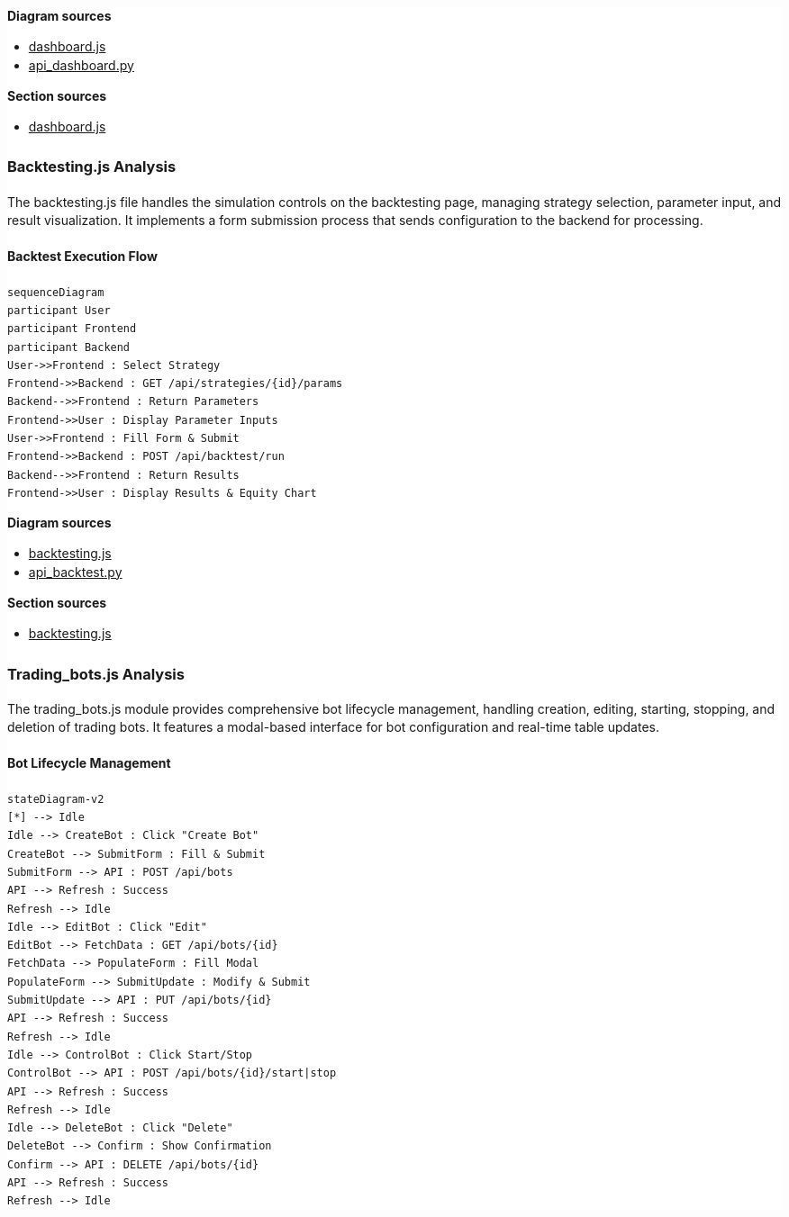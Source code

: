 **Diagram sources**
- [dashboard.js](file://static/js/dashboard.js#L1-L193)
- [api_dashboard.py](file://core/routes/api_dashboard.py#L1-L27)

**Section sources**
- [dashboard.js](file://static/js/dashboard.js#L1-L193)

### Backtesting.js Analysis
The backtesting.js file handles the simulation controls on the backtesting page, managing strategy selection, parameter input, and result visualization. It implements a form submission process that sends configuration to the backend for processing.

#### Backtest Execution Flow
```mermaid
sequenceDiagram
participant User
participant Frontend
participant Backend
User->>Frontend : Select Strategy
Frontend->>Backend : GET /api/strategies/{id}/params
Backend-->>Frontend : Return Parameters
Frontend->>User : Display Parameter Inputs
User->>Frontend : Fill Form & Submit
Frontend->>Backend : POST /api/backtest/run
Backend-->>Frontend : Return Results
Frontend->>User : Display Results & Equity Chart
```

**Diagram sources**
- [backtesting.js](file://static/js/backtesting.js#L1-L171)
- [api_backtest.py](file://core/routes/api_backtest.py#L25-L57)

**Section sources**
- [backtesting.js](file://static/js/backtesting.js#L1-L171)

### Trading_bots.js Analysis
The trading_bots.js module provides comprehensive bot lifecycle management, handling creation, editing, starting, stopping, and deletion of trading bots. It features a modal-based interface for bot configuration and real-time table updates.

#### Bot Lifecycle Management
```mermaid
stateDiagram-v2
[*] --> Idle
Idle --> CreateBot : Click "Create Bot"
CreateBot --> SubmitForm : Fill & Submit
SubmitForm --> API : POST /api/bots
API --> Refresh : Success
Refresh --> Idle
Idle --> EditBot : Click "Edit"
EditBot --> FetchData : GET /api/bots/{id}
FetchData --> PopulateForm : Fill Modal
PopulateForm --> SubmitUpdate : Modify & Submit
SubmitUpdate --> API : PUT /api/bots/{id}
API --> Refresh : Success
Refresh --> Idle
Idle --> ControlBot : Click Start/Stop
ControlBot --> API : POST /api/bots/{id}/start|stop
API --> Refresh : Success
Refresh --> Idle
Idle --> DeleteBot : Click "Delete"
DeleteBot --> Confirm : Show Confirmation
Confirm --> API : DELETE /api/bots/{id}
API --> Refresh : Success
Refresh --> Idle
```